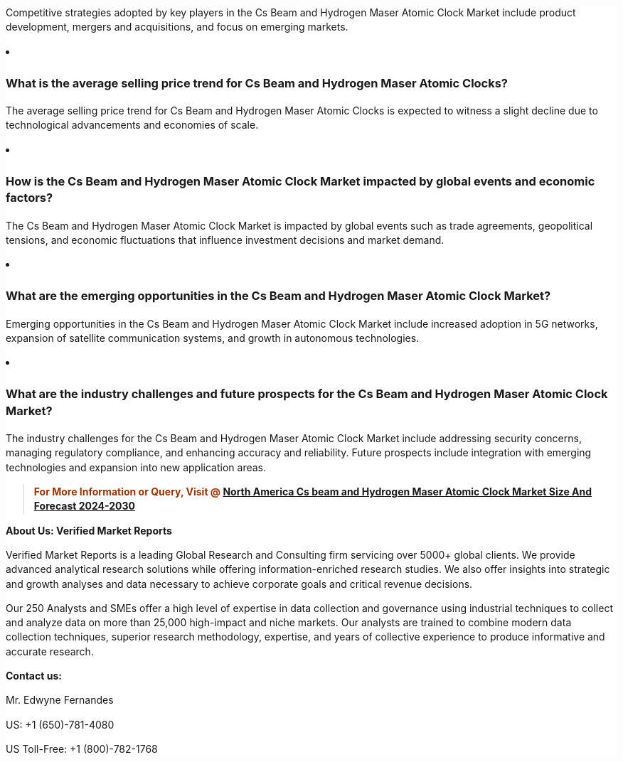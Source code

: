 <p>Competitive strategies adopted by key players in the Cs Beam and Hydrogen Maser Atomic Clock Market include product development, mergers and acquisitions, and focus on emerging markets.</p> </li> <li> <h3>What is the average selling price trend for Cs Beam and Hydrogen Maser Atomic Clocks?</div><div></h3> <p>The average selling price trend for Cs Beam and Hydrogen Maser Atomic Clocks is expected to witness a slight decline due to technological advancements and economies of scale.</p> </li> <li> <h3>How is the Cs Beam and Hydrogen Maser Atomic Clock Market impacted by global events and economic factors?</div><div></h3> <p>The Cs Beam and Hydrogen Maser Atomic Clock Market is impacted by global events such as trade agreements, geopolitical tensions, and economic fluctuations that influence investment decisions and market demand.</p> </li> <li> <h3>What are the emerging opportunities in the Cs Beam and Hydrogen Maser Atomic Clock Market?</div><div></h3> <p>Emerging opportunities in the Cs Beam and Hydrogen Maser Atomic Clock Market include increased adoption in 5G networks, expansion of satellite communication systems, and growth in autonomous technologies.</p> </li> <li> <h3>What are the industry challenges and future prospects for the Cs Beam and Hydrogen Maser Atomic Clock Market?</div><div></h3> <p>The industry challenges for the Cs Beam and Hydrogen Maser Atomic Clock Market include addressing security concerns, managing regulatory compliance, and enhancing accuracy and reliability. Future prospects include integration with emerging technologies and expansion into new application areas.</p> </li></ol></body></html></p><blockquote><p><span style="color: #993300;"><strong>For More Information or Query, Visit @ <a href="https://www.verifiedmarketreports.com/product/global-cs-beam-and-hydrogen-maser-atomic-clock-market-growth-2019-2024/">North America Cs beam and Hydrogen Maser Atomic Clock Market Size And Forecast 2024-2030</a></strong></span></p></blockquote><p><strong>About Us: Verified Market Reports</strong></p><p>Verified Market Reports is a leading Global Research and Consulting firm servicing over 5000+ global clients. We provide advanced analytical research solutions while offering information-enriched research studies. We also offer insights into strategic and growth analyses and data necessary to achieve corporate goals and critical revenue decisions.</p><p>Our 250 Analysts and SMEs offer a high level of expertise in data collection and governance using industrial techniques to collect and analyze data on more than 25,000 high-impact and niche markets. Our analysts are trained to combine modern data collection techniques, superior research methodology, expertise, and years of collective experience to produce informative and accurate research.</p><p><strong>Contact us:</strong></p><p>Mr. Edwyne Fernandes</p><p>US: +1 (650)-781-4080</p><p>US Toll-Free: +1 (800)-782-1768</p>
